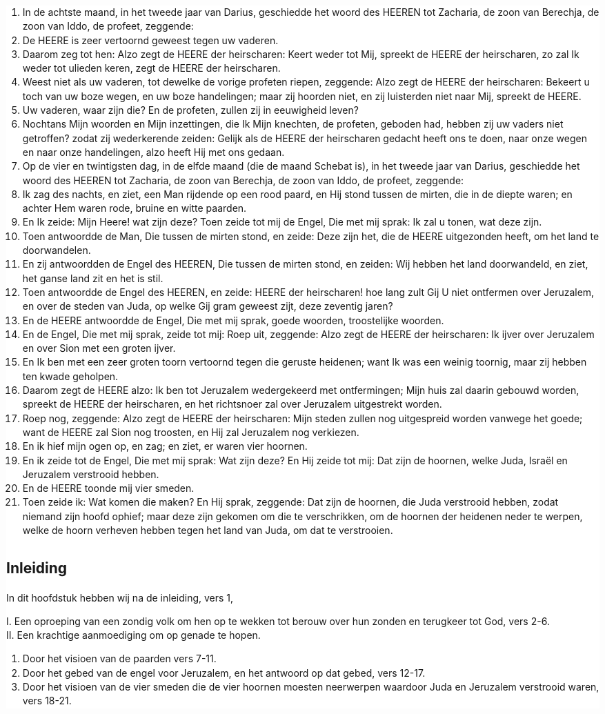 1. In de achtste maand, in het tweede jaar van Darius, geschiedde het woord des HEEREN tot Zacharia, de zoon van Berechja, de zoon van Iddo, de profeet, zeggende:
2. De HEERE is zeer vertoornd geweest tegen uw vaderen. 
3. Daarom zeg tot hen: Alzo zegt de HEERE der heirscharen: Keert weder tot Mij, spreekt de HEERE der heirscharen, zo zal Ik weder tot ulieden keren, zegt de HEERE der heirscharen. 
4. Weest niet als uw vaderen, tot dewelke de vorige profeten riepen, zeggende: Alzo zegt de HEERE der heirscharen: Bekeert u toch van uw boze wegen, en uw boze handelingen; maar zij hoorden niet, en zij luisterden niet naar Mij, spreekt de HEERE. 
5. Uw vaderen, waar zijn die? En de profeten, zullen zij in eeuwigheid leven? 
6. Nochtans Mijn woorden en Mijn inzettingen, die Ik Mijn knechten, de profeten, geboden had, hebben zij uw vaders niet getroffen? zodat zij wederkerende zeiden: Gelijk als de HEERE der heirscharen gedacht heeft ons te doen, naar onze wegen en naar onze handelingen, alzo heeft Hij met ons gedaan. 
7. Op de vier en twintigsten dag, in de elfde maand (die de maand Schebat is), in het tweede jaar van Darius, geschiedde het woord des HEEREN tot Zacharia, de zoon van Berechja, de zoon van Iddo, de profeet, zeggende: 
8. Ik zag des nachts, en ziet, een Man rijdende op een rood paard, en Hij stond tussen de mirten, die in de diepte waren; en achter Hem waren rode, bruine en witte paarden. 
9. En Ik zeide: Mijn Heere! wat zijn deze? Toen zeide tot mij de Engel, Die met mij sprak: Ik zal u tonen, wat deze zijn. 
10. Toen antwoordde de Man, Die tussen de mirten stond, en zeide: Deze zijn het, die de HEERE uitgezonden heeft, om het land te doorwandelen. 
11. En zij antwoordden de Engel des HEEREN, Die tussen de mirten stond, en zeiden: Wij hebben het land doorwandeld, en ziet, het ganse land zit en het is stil. 
12. Toen antwoordde de Engel des HEEREN, en zeide: HEERE der heirscharen! hoe lang zult Gij U niet ontfermen over Jeruzalem, en over de steden van Juda, op welke Gij gram geweest zijt, deze zeventig jaren? 
13. En de HEERE antwoordde de Engel, Die met mij sprak, goede woorden, troostelijke woorden. 
14. En de Engel, Die met mij sprak, zeide tot mij: Roep uit, zeggende: Alzo zegt de HEERE der heirscharen: Ik ijver over Jeruzalem en over Sion met een groten ijver. 
15. En Ik ben met een zeer groten toorn vertoornd tegen die geruste heidenen; want Ik was een weinig toornig, maar zij hebben ten kwade geholpen. 
16. Daarom zegt de HEERE alzo: Ik ben tot Jeruzalem wedergekeerd met ontfermingen; Mijn huis zal daarin gebouwd worden, spreekt de HEERE der heirscharen, en het richtsnoer zal over Jeruzalem uitgestrekt worden. 
17. Roep nog, zeggende: Alzo zegt de HEERE der heirscharen: Mijn steden zullen nog uitgespreid worden vanwege het goede; want de HEERE zal Sion nog troosten, en Hij zal Jeruzalem nog verkiezen. 
18. En ik hief mijn ogen op, en zag; en ziet, er waren vier hoornen. 
19. En ik zeide tot de Engel, Die met mij sprak: Wat zijn deze? En Hij zeide tot mij: Dat zijn de hoornen, welke Juda, Israël en Jeruzalem verstrooid hebben. 
20. En de HEERE toonde mij vier smeden. 
21. Toen zeide ik: Wat komen die maken? En Hij sprak, zeggende: Dat zijn de hoornen, die Juda verstrooid hebben, zodat niemand zijn hoofd ophief; maar deze zijn gekomen om die te verschrikken, om de hoornen der heidenen neder te werpen, welke de hoorn verheven hebben tegen het land van Juda, om dat te verstrooien. 

## Inleiding

In dit hoofdstuk hebben wij na de inleiding, vers 1, 

I. Een oproeping van een zondig volk om hen op te wekken tot berouw over hun zonden en terugkeer tot God, vers 2-6.  
II. Een krachtige aanmoediging om op genade te hopen.  
1. Door het visioen van de paarden vers 7-11.  
2. Door het gebed van de engel voor Jeruzalem, en het antwoord op dat gebed, vers 12-17.  
3. Door het visioen van de vier smeden die de vier hoornen moesten neerwerpen waardoor Juda en Jeruzalem verstrooid waren, vers 18-21.   
